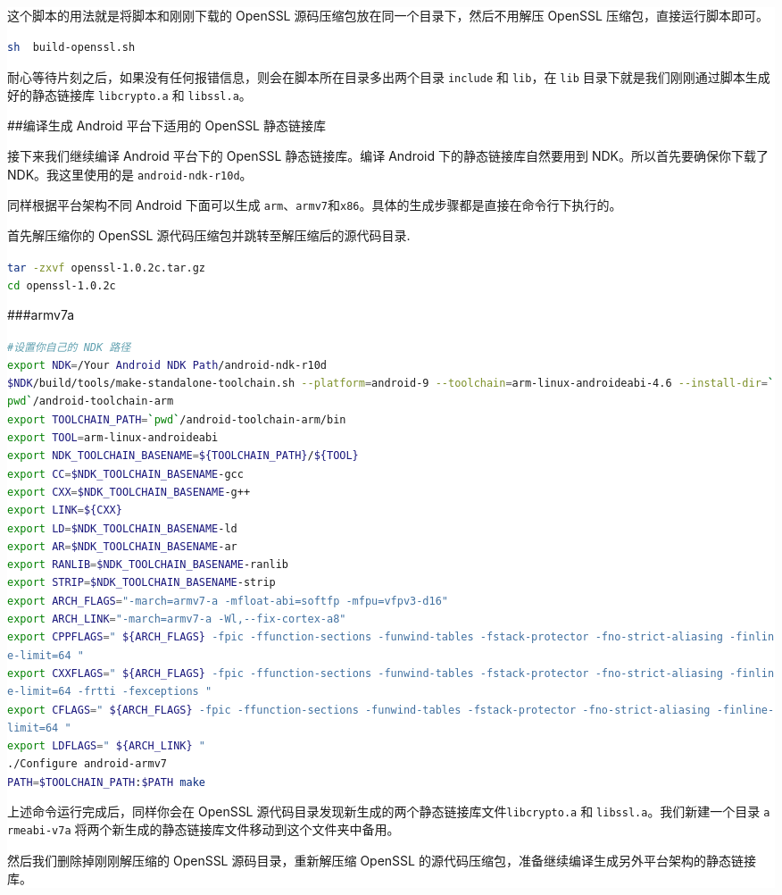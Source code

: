 这个脚本的用法就是将脚本和刚刚下载的 OpenSSL 源码压缩包放在同一个目录下，然后不用解压 OpenSSL 压缩包，直接运行脚本即可。

```sh
sh  build-openssl.sh
```

耐心等待片刻之后，如果没有任何报错信息，则会在脚本所在目录多出两个目录 `include` 和 `lib`，在 `lib` 目录下就是我们刚刚通过脚本生成好的静态链接库 `libcrypto.a` 和 `libssl.a`。

##编译生成 Android 平台下适用的 OpenSSL 静态链接库

接下来我们继续编译 Android 平台下的 OpenSSL 静态链接库。编译 Android 下的静态链接库自然要用到 NDK。所以首先要确保你下载了 NDK。我这里使用的是 `android-ndk-r10d`。

同样根据平台架构不同 Android 下面可以生成 `arm`、`armv7`和`x86`。具体的生成步骤都是直接在命令行下执行的。

首先解压缩你的 OpenSSL 源代码压缩包并跳转至解压缩后的源代码目录.

```sh
tar -zxvf openssl-1.0.2c.tar.gz
cd openssl-1.0.2c
```

###armv7a

```sh
#设置你自己的 NDK 路径
export NDK=/Your Android NDK Path/android-ndk-r10d
$NDK/build/tools/make-standalone-toolchain.sh --platform=android-9 --toolchain=arm-linux-androideabi-4.6 --install-dir=`pwd`/android-toolchain-arm
export TOOLCHAIN_PATH=`pwd`/android-toolchain-arm/bin
export TOOL=arm-linux-androideabi
export NDK_TOOLCHAIN_BASENAME=${TOOLCHAIN_PATH}/${TOOL}
export CC=$NDK_TOOLCHAIN_BASENAME-gcc
export CXX=$NDK_TOOLCHAIN_BASENAME-g++
export LINK=${CXX}
export LD=$NDK_TOOLCHAIN_BASENAME-ld
export AR=$NDK_TOOLCHAIN_BASENAME-ar
export RANLIB=$NDK_TOOLCHAIN_BASENAME-ranlib
export STRIP=$NDK_TOOLCHAIN_BASENAME-strip
export ARCH_FLAGS="-march=armv7-a -mfloat-abi=softfp -mfpu=vfpv3-d16"
export ARCH_LINK="-march=armv7-a -Wl,--fix-cortex-a8"
export CPPFLAGS=" ${ARCH_FLAGS} -fpic -ffunction-sections -funwind-tables -fstack-protector -fno-strict-aliasing -finline-limit=64 "
export CXXFLAGS=" ${ARCH_FLAGS} -fpic -ffunction-sections -funwind-tables -fstack-protector -fno-strict-aliasing -finline-limit=64 -frtti -fexceptions "
export CFLAGS=" ${ARCH_FLAGS} -fpic -ffunction-sections -funwind-tables -fstack-protector -fno-strict-aliasing -finline-limit=64 "
export LDFLAGS=" ${ARCH_LINK} "
./Configure android-armv7
PATH=$TOOLCHAIN_PATH:$PATH make
```

上述命令运行完成后，同样你会在 OpenSSL 源代码目录发现新生成的两个静态链接库文件`libcrypto.a` 和 `libssl.a`。我们新建一个目录 `armeabi-v7a` 将两个新生成的静态链接库文件移动到这个文件夹中备用。

然后我们删除掉刚刚解压缩的 OpenSSL 源码目录，重新解压缩 OpenSSL 的源代码压缩包，准备继续编译生成另外平台架构的静态链接库。
